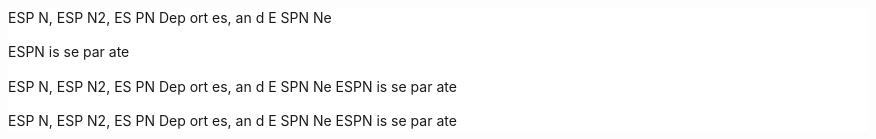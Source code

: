 ESP
N,
ESP
N2,
ES
PN
Dep
ort
es,
an
d E
SPN
Ne

ESPN
is
se
par
ate

ESP
N,
ESP
N2,
ES
PN
Dep
ort
es,
an
d E
SPN
Ne
ESPN
is
se
par
ate

ESP
N,
ESP
N2,
ES
PN
Dep
ort
es,
an
d E
SPN
Ne
ESPN
is
se
par
ate
